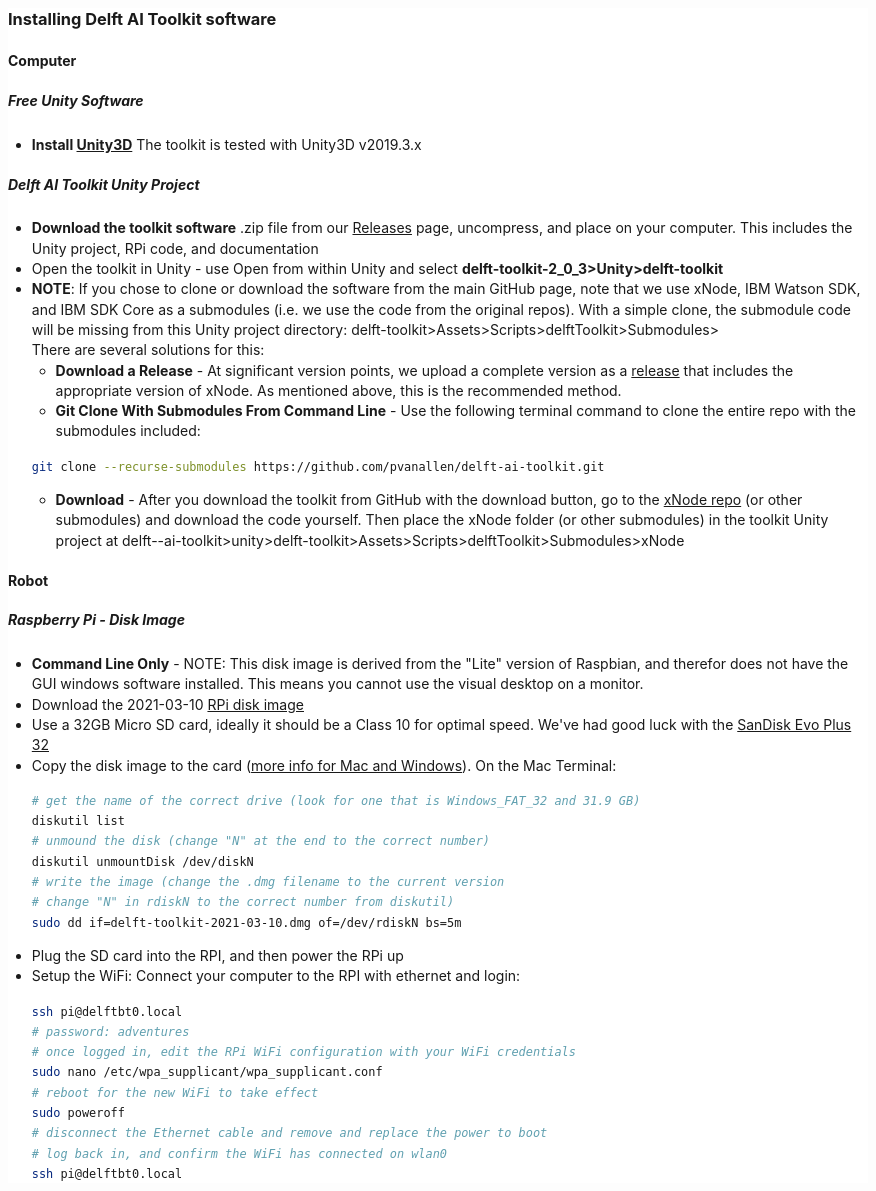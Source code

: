 ### Installing Delft AI Toolkit software

#### Computer
##### Free Unity Software
* **Install [Unity3D](https://store.unity.com)** The toolkit is tested with Unity3D v2019.3.x
##### Delft AI Toolkit Unity Project
* **Download the toolkit software** .zip file from our [Releases](../releases/) page, uncompress, and place on your computer. This includes the Unity project, RPi code, and documentation
* Open the toolkit in Unity - use Open from within Unity and select **delft-toolkit-2_0_3>Unity>delft-toolkit**
* **NOTE**: If you chose to clone or download the software from the main GitHub page, note that we use xNode, IBM Watson SDK, and IBM SDK Core as a submodules (i.e. we use the code from the original repos). With a simple clone, the submodule code will be missing from this Unity project directory: delft-toolkit>Assets>Scripts>delftToolkit>Submodules>
     <br>There are several solutions for this:
     * **Download a Release** - At significant version points, we upload a complete version as a [release](../releases/) that includes the appropriate version of xNode. As mentioned above, this is the recommended method.
     * **Git Clone With Submodules From Command Line** - Use the following terminal command to clone the entire repo with the submodules included:
     ```bash
     git clone --recurse-submodules https://github.com/pvanallen/delft-ai-toolkit.git
     ```
     * **Download** - After you download the toolkit from GitHub with the download button, go to the [xNode repo](https://github.com/Siccity/xNode) (or other submodules) and download the code yourself. Then place the xNode folder (or other submodules) in the toolkit Unity project at delft--ai-toolkit>unity>delft-toolkit>Assets>Scripts>delftToolkit>Submodules>xNode

#### Robot

##### Raspberry Pi - Disk Image
* **Command Line Only** - NOTE: This disk image is derived from the "Lite" version of Raspbian, and therefor does not have the GUI windows software installed. This means you cannot use the visual desktop on a monitor.
* Download the 2021-03-10 [RPi disk image](https://www.dropbox.com/s/u28213ondujpf0k/delft-toolkit-2021-03-10.dmg?dl=0)
* Use a 32GB Micro SD card, ideally it should be a Class 10 for optimal speed. We've had good luck with the [SanDisk Evo Plus 32](https://www.amazon.com/Samsung-Class-Micro-Adapter-MB-MC32GA/dp/B07NP96DX5/ref=sr_1_14)
* Copy the disk image to the card ([more info for Mac and Windows](https://thepihut.com/blogs/raspberry-pi-tutorials/17789160-backing-up-and-restoring-your-raspberry-pis-sd-card)). On the Mac Terminal:
  ```bash
  # get the name of the correct drive (look for one that is Windows_FAT_32 and 31.9 GB)
  diskutil list
  # unmound the disk (change "N" at the end to the correct number)
  diskutil unmountDisk /dev/diskN
  # write the image (change the .dmg filename to the current version
  # change "N" in rdiskN to the correct number from diskutil)
  sudo dd if=delft-toolkit-2021-03-10.dmg of=/dev/rdiskN bs=5m
  ```
* Plug the SD card into the RPI, and then power the RPi up
* Setup the WiFi: Connect your computer to the RPI with ethernet and login:
  ```bash
  ssh pi@delftbt0.local
  # password: adventures
  # once logged in, edit the RPi WiFi configuration with your WiFi credentials
  sudo nano /etc/wpa_supplicant/wpa_supplicant.conf
  # reboot for the new WiFi to take effect
  sudo poweroff
  # disconnect the Ethernet cable and remove and replace the power to boot
  # log back in, and confirm the WiFi has connected on wlan0
  ssh pi@delftbt0.local
  ```
